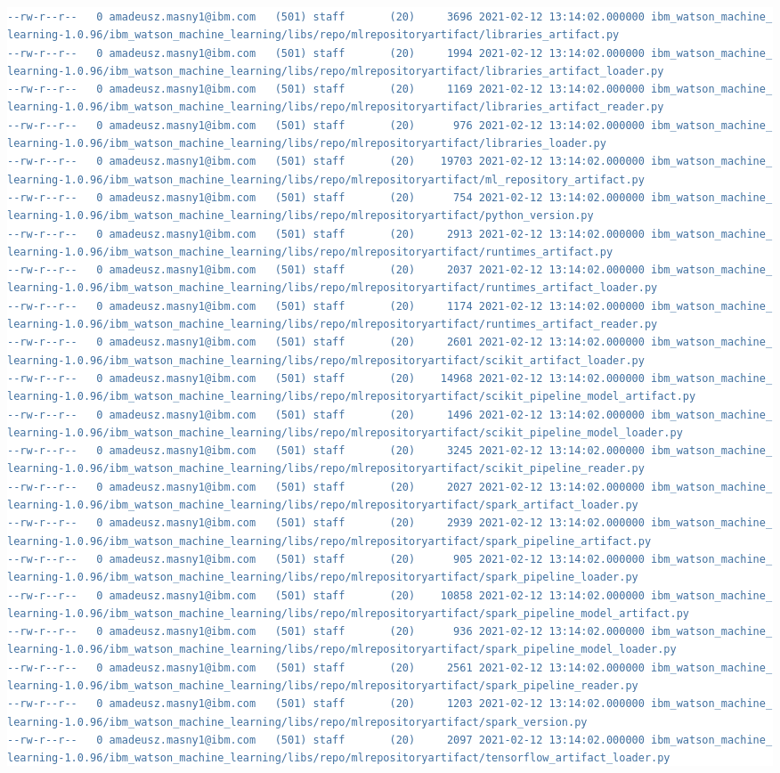 ```diff
--rw-r--r--   0 amadeusz.masny1@ibm.com   (501) staff       (20)     3696 2021-02-12 13:14:02.000000 ibm_watson_machine_learning-1.0.96/ibm_watson_machine_learning/libs/repo/mlrepositoryartifact/libraries_artifact.py
--rw-r--r--   0 amadeusz.masny1@ibm.com   (501) staff       (20)     1994 2021-02-12 13:14:02.000000 ibm_watson_machine_learning-1.0.96/ibm_watson_machine_learning/libs/repo/mlrepositoryartifact/libraries_artifact_loader.py
--rw-r--r--   0 amadeusz.masny1@ibm.com   (501) staff       (20)     1169 2021-02-12 13:14:02.000000 ibm_watson_machine_learning-1.0.96/ibm_watson_machine_learning/libs/repo/mlrepositoryartifact/libraries_artifact_reader.py
--rw-r--r--   0 amadeusz.masny1@ibm.com   (501) staff       (20)      976 2021-02-12 13:14:02.000000 ibm_watson_machine_learning-1.0.96/ibm_watson_machine_learning/libs/repo/mlrepositoryartifact/libraries_loader.py
--rw-r--r--   0 amadeusz.masny1@ibm.com   (501) staff       (20)    19703 2021-02-12 13:14:02.000000 ibm_watson_machine_learning-1.0.96/ibm_watson_machine_learning/libs/repo/mlrepositoryartifact/ml_repository_artifact.py
--rw-r--r--   0 amadeusz.masny1@ibm.com   (501) staff       (20)      754 2021-02-12 13:14:02.000000 ibm_watson_machine_learning-1.0.96/ibm_watson_machine_learning/libs/repo/mlrepositoryartifact/python_version.py
--rw-r--r--   0 amadeusz.masny1@ibm.com   (501) staff       (20)     2913 2021-02-12 13:14:02.000000 ibm_watson_machine_learning-1.0.96/ibm_watson_machine_learning/libs/repo/mlrepositoryartifact/runtimes_artifact.py
--rw-r--r--   0 amadeusz.masny1@ibm.com   (501) staff       (20)     2037 2021-02-12 13:14:02.000000 ibm_watson_machine_learning-1.0.96/ibm_watson_machine_learning/libs/repo/mlrepositoryartifact/runtimes_artifact_loader.py
--rw-r--r--   0 amadeusz.masny1@ibm.com   (501) staff       (20)     1174 2021-02-12 13:14:02.000000 ibm_watson_machine_learning-1.0.96/ibm_watson_machine_learning/libs/repo/mlrepositoryartifact/runtimes_artifact_reader.py
--rw-r--r--   0 amadeusz.masny1@ibm.com   (501) staff       (20)     2601 2021-02-12 13:14:02.000000 ibm_watson_machine_learning-1.0.96/ibm_watson_machine_learning/libs/repo/mlrepositoryartifact/scikit_artifact_loader.py
--rw-r--r--   0 amadeusz.masny1@ibm.com   (501) staff       (20)    14968 2021-02-12 13:14:02.000000 ibm_watson_machine_learning-1.0.96/ibm_watson_machine_learning/libs/repo/mlrepositoryartifact/scikit_pipeline_model_artifact.py
--rw-r--r--   0 amadeusz.masny1@ibm.com   (501) staff       (20)     1496 2021-02-12 13:14:02.000000 ibm_watson_machine_learning-1.0.96/ibm_watson_machine_learning/libs/repo/mlrepositoryartifact/scikit_pipeline_model_loader.py
--rw-r--r--   0 amadeusz.masny1@ibm.com   (501) staff       (20)     3245 2021-02-12 13:14:02.000000 ibm_watson_machine_learning-1.0.96/ibm_watson_machine_learning/libs/repo/mlrepositoryartifact/scikit_pipeline_reader.py
--rw-r--r--   0 amadeusz.masny1@ibm.com   (501) staff       (20)     2027 2021-02-12 13:14:02.000000 ibm_watson_machine_learning-1.0.96/ibm_watson_machine_learning/libs/repo/mlrepositoryartifact/spark_artifact_loader.py
--rw-r--r--   0 amadeusz.masny1@ibm.com   (501) staff       (20)     2939 2021-02-12 13:14:02.000000 ibm_watson_machine_learning-1.0.96/ibm_watson_machine_learning/libs/repo/mlrepositoryartifact/spark_pipeline_artifact.py
--rw-r--r--   0 amadeusz.masny1@ibm.com   (501) staff       (20)      905 2021-02-12 13:14:02.000000 ibm_watson_machine_learning-1.0.96/ibm_watson_machine_learning/libs/repo/mlrepositoryartifact/spark_pipeline_loader.py
--rw-r--r--   0 amadeusz.masny1@ibm.com   (501) staff       (20)    10858 2021-02-12 13:14:02.000000 ibm_watson_machine_learning-1.0.96/ibm_watson_machine_learning/libs/repo/mlrepositoryartifact/spark_pipeline_model_artifact.py
--rw-r--r--   0 amadeusz.masny1@ibm.com   (501) staff       (20)      936 2021-02-12 13:14:02.000000 ibm_watson_machine_learning-1.0.96/ibm_watson_machine_learning/libs/repo/mlrepositoryartifact/spark_pipeline_model_loader.py
--rw-r--r--   0 amadeusz.masny1@ibm.com   (501) staff       (20)     2561 2021-02-12 13:14:02.000000 ibm_watson_machine_learning-1.0.96/ibm_watson_machine_learning/libs/repo/mlrepositoryartifact/spark_pipeline_reader.py
--rw-r--r--   0 amadeusz.masny1@ibm.com   (501) staff       (20)     1203 2021-02-12 13:14:02.000000 ibm_watson_machine_learning-1.0.96/ibm_watson_machine_learning/libs/repo/mlrepositoryartifact/spark_version.py
--rw-r--r--   0 amadeusz.masny1@ibm.com   (501) staff       (20)     2097 2021-02-12 13:14:02.000000 ibm_watson_machine_learning-1.0.96/ibm_watson_machine_learning/libs/repo/mlrepositoryartifact/tensorflow_artifact_loader.py
```
